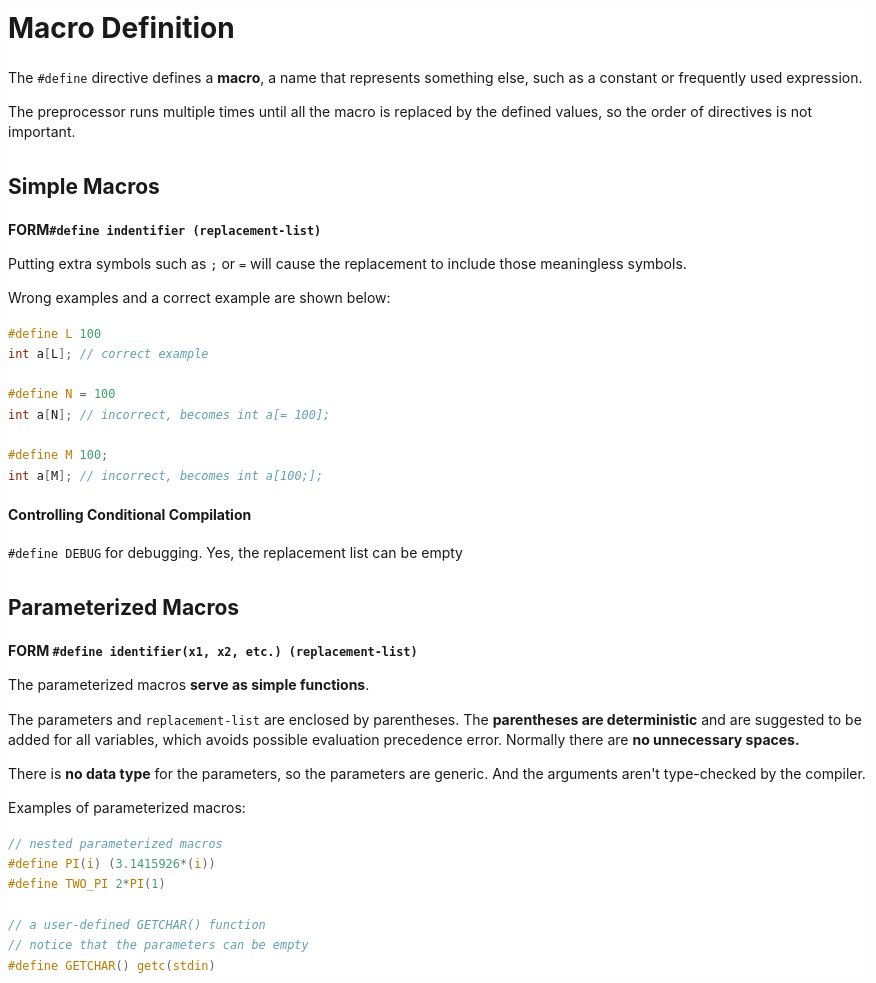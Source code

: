 # Macro Definition

The `#define` directive defines a **macro**, a name that represents something else, such as a constant or frequently used expression. 

The preprocessor runs multiple times until all the macro is replaced by the defined values, so the order of directives is not important. 

## Simple Macros

**FORM`#define indentifier (replacement-list)`**

Putting extra symbols such as `;` or `=` will cause the replacement to include those meaningless symbols. 

Wrong examples and a correct example are shown below:

```c
#define L 100
int a[L]; // correct example

#define N = 100
int a[N]; // incorrect, becomes int a[= 100];

#define M 100;
int a[M]; // incorrect, becomes int a[100;];
```

#### Controlling Conditional Compilation 

`#define DEBUG` for debugging. Yes, the replacement list can be empty

## Parameterized Macros

**FORM `#define identifier(x1, x2, etc.) (replacement-list)`**

The parameterized macros **serve as simple functions**. 

The parameters and `replacement-list` are enclosed by parentheses. The **parentheses are deterministic** and are suggested to be added for all variables, which avoids possible evaluation precedence error. Normally there are **no unnecessary spaces.** 

There is **no data type** for the parameters, so the parameters are generic. And the arguments aren't type-checked by the compiler.

Examples of parameterized macros:

```c
// nested parameterized macros
#define PI(i) (3.1415926*(i))
#define TWO_PI 2*PI(1)

// a user-defined GETCHAR() function
// notice that the parameters can be empty
#define GETCHAR() getc(stdin)
```
